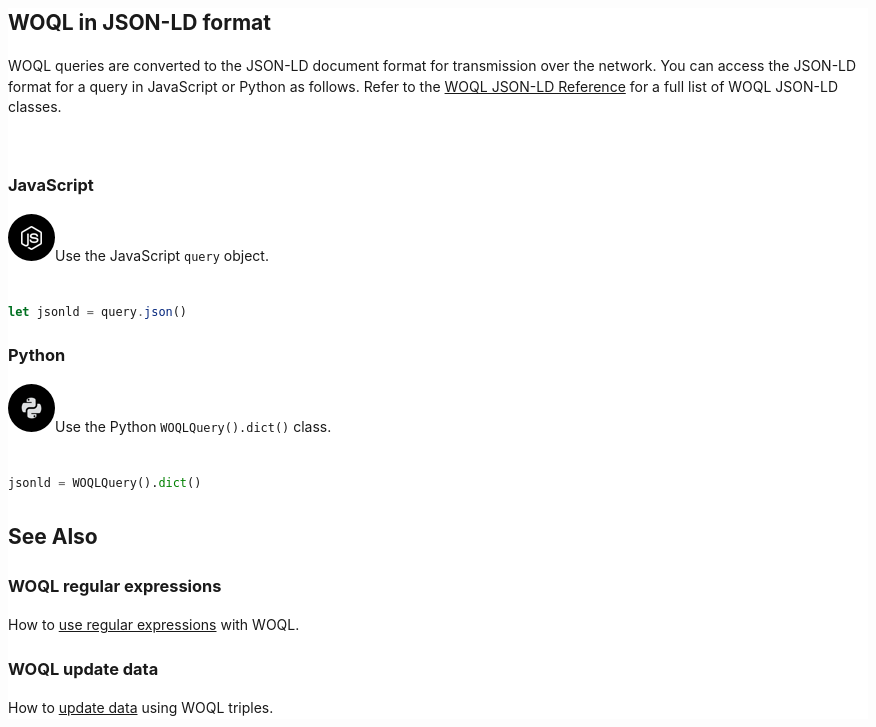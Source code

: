 ## WOQL in JSON-LD format

WOQL queries are converted to the JSON-LD document format for transmission over the network. You can access the JSON-LD format for a query in JavaScript or Python as follows. Refer to the [WOQL JSON-LD Reference](../md/reference-woql-json-ld) for a full list of WOQL JSON-LD classes.

<br>



### **JavaScript**

<i class="tdb-i">![info](../../img/ico/terminusdb-icon-node-js.png)</i>Use the JavaScript `query` object.

```javascript

let jsonld = query.json()


```

### **Python**

<i class="tdb-i">![info](../../img/ico/terminusdb-icon-python.png)</i>Use the Python `WOQLQuery().dict()` class.

```python

jsonld = WOQLQuery().dict()


```



## See Also

### WOQL regular expressions

How to [use regular expressions](how-to-guides/how-to-use-regex) with WOQL.

### WOQL update data

How to [update data](how-to-guides/how-to-update-data) using WOQL triples.